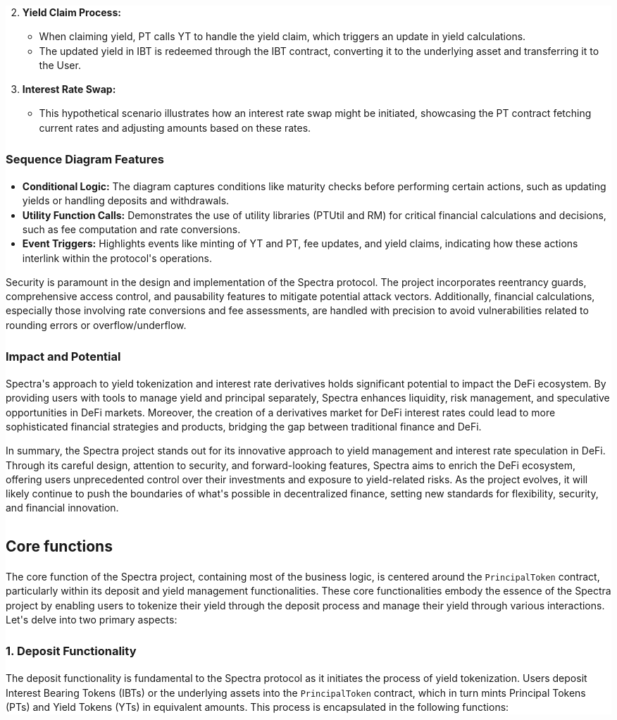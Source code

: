 2. **Yield Claim Process:**
   - When claiming yield, PT calls YT to handle the yield claim, which triggers an update in yield calculations.
   - The updated yield in IBT is redeemed through the IBT contract, converting it to the underlying asset and transferring it to the User.

3. **Interest Rate Swap:**
   - This hypothetical scenario illustrates how an interest rate swap might be initiated, showcasing the PT contract fetching current rates and adjusting amounts based on these rates.

### Sequence Diagram Features
- **Conditional Logic:** The diagram captures conditions like maturity checks before performing certain actions, such as updating yields or handling deposits and withdrawals.
- **Utility Function Calls:** Demonstrates the use of utility libraries (PTUtil and RM) for critical financial calculations and decisions, such as fee computation and rate conversions.
- **Event Triggers:** Highlights events like minting of YT and PT, fee updates, and yield claims, indicating how these actions interlink within the protocol's operations.

Security is paramount in the design and implementation of the Spectra protocol. The project incorporates reentrancy guards, comprehensive access control, and pausability features to mitigate potential attack vectors. Additionally, financial calculations, especially those involving rate conversions and fee assessments, are handled with precision to avoid vulnerabilities related to rounding errors or overflow/underflow.

### Impact and Potential

Spectra's approach to yield tokenization and interest rate derivatives holds significant potential to impact the DeFi ecosystem. By providing users with tools to manage yield and principal separately, Spectra enhances liquidity, risk management, and speculative opportunities in DeFi markets. Moreover, the creation of a derivatives market for DeFi interest rates could lead to more sophisticated financial strategies and products, bridging the gap between traditional finance and DeFi.

In summary, the Spectra project stands out for its innovative approach to yield management and interest rate speculation in DeFi. Through its careful design, attention to security, and forward-looking features, Spectra aims to enrich the DeFi ecosystem, offering users unprecedented control over their investments and exposure to yield-related risks. As the project evolves, it will likely continue to push the boundaries of what's possible in decentralized finance, setting new standards for flexibility, security, and financial innovation.


## Core functions
The core function of the Spectra project, containing most of the business logic, is centered around the `PrincipalToken` contract, particularly within its deposit and yield management functionalities. These core functionalities embody the essence of the Spectra project by enabling users to tokenize their yield through the deposit process and manage their yield through various interactions. Let's delve into two primary aspects:

### 1. Deposit Functionality
The deposit functionality is fundamental to the Spectra protocol as it initiates the process of yield tokenization. Users deposit Interest Bearing Tokens (IBTs) or the underlying assets into the `PrincipalToken` contract, which in turn mints Principal Tokens (PTs) and Yield Tokens (YTs) in equivalent amounts. This process is encapsulated in the following functions:
